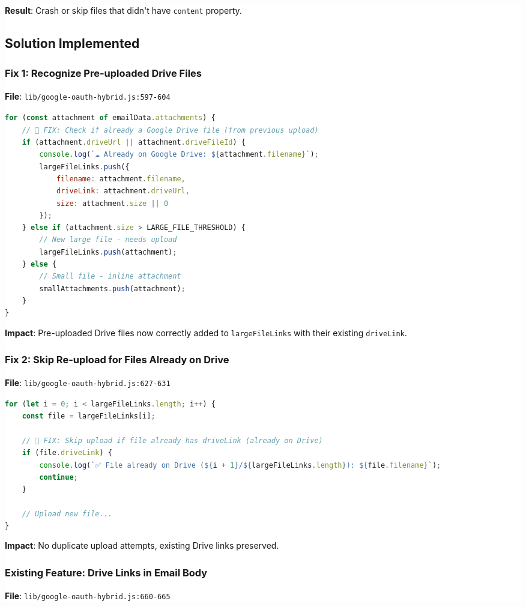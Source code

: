 **Result**: Crash or skip files that didn't have `content` property.

## Solution Implemented

### Fix 1: Recognize Pre-uploaded Drive Files
**File**: `lib/google-oauth-hybrid.js:597-604`

```javascript
for (const attachment of emailData.attachments) {
    // 🔧 FIX: Check if already a Google Drive file (from previous upload)
    if (attachment.driveUrl || attachment.driveFileId) {
        console.log(`☁️ Already on Google Drive: ${attachment.filename}`);
        largeFileLinks.push({
            filename: attachment.filename,
            driveLink: attachment.driveUrl,
            size: attachment.size || 0
        });
    } else if (attachment.size > LARGE_FILE_THRESHOLD) {
        // New large file - needs upload
        largeFileLinks.push(attachment);
    } else {
        // Small file - inline attachment
        smallAttachments.push(attachment);
    }
}
```

**Impact**: Pre-uploaded Drive files now correctly added to `largeFileLinks` with their existing `driveLink`.

### Fix 2: Skip Re-upload for Files Already on Drive
**File**: `lib/google-oauth-hybrid.js:627-631`

```javascript
for (let i = 0; i < largeFileLinks.length; i++) {
    const file = largeFileLinks[i];

    // 🔧 FIX: Skip upload if file already has driveLink (already on Drive)
    if (file.driveLink) {
        console.log(`✅ File already on Drive (${i + 1}/${largeFileLinks.length}): ${file.filename}`);
        continue;
    }

    // Upload new file...
}
```

**Impact**: No duplicate upload attempts, existing Drive links preserved.

### Existing Feature: Drive Links in Email Body
**File**: `lib/google-oauth-hybrid.js:660-665`
